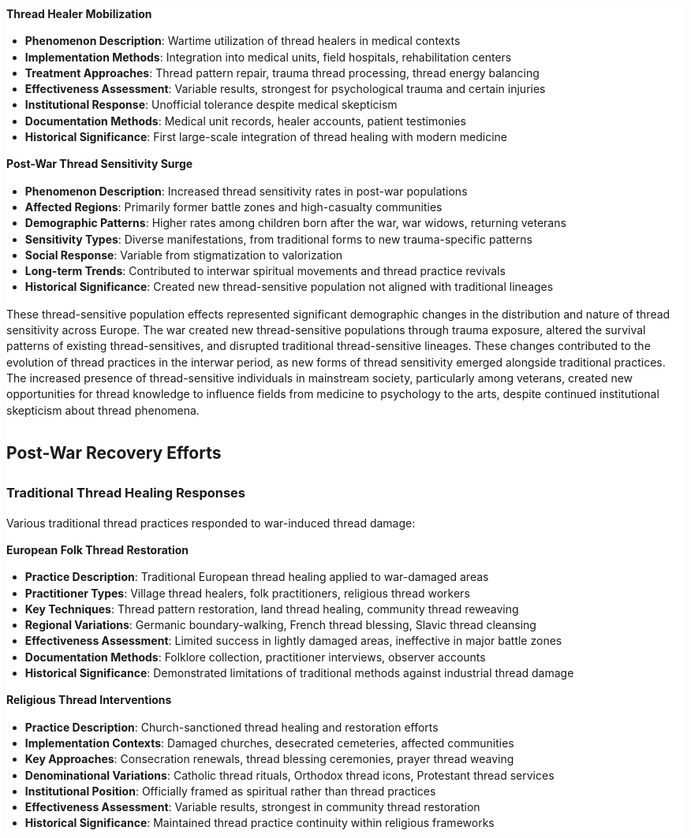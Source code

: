 **Thread Healer Mobilization**
- **Phenomenon Description**: Wartime utilization of thread healers in medical contexts
- **Implementation Methods**: Integration into medical units, field hospitals, rehabilitation centers
- **Treatment Approaches**: Thread pattern repair, trauma thread processing, thread energy balancing
- **Effectiveness Assessment**: Variable results, strongest for psychological trauma and certain injuries
- **Institutional Response**: Unofficial tolerance despite medical skepticism
- **Documentation Methods**: Medical unit records, healer accounts, patient testimonies
- **Historical Significance**: First large-scale integration of thread healing with modern medicine

**Post-War Thread Sensitivity Surge**
- **Phenomenon Description**: Increased thread sensitivity rates in post-war populations
- **Affected Regions**: Primarily former battle zones and high-casualty communities
- **Demographic Patterns**: Higher rates among children born after the war, war widows, returning veterans
- **Sensitivity Types**: Diverse manifestations, from traditional forms to new trauma-specific patterns
- **Social Response**: Variable from stigmatization to valorization
- **Long-term Trends**: Contributed to interwar spiritual movements and thread practice revivals
- **Historical Significance**: Created new thread-sensitive population not aligned with traditional lineages

These thread-sensitive population effects represented significant demographic changes in the distribution and nature of thread sensitivity across Europe. The war created new thread-sensitive populations through trauma exposure, altered the survival patterns of existing thread-sensitives, and disrupted traditional thread-sensitive lineages. These changes contributed to the evolution of thread practices in the interwar period, as new forms of thread sensitivity emerged alongside traditional practices. The increased presence of thread-sensitive individuals in mainstream society, particularly among veterans, created new opportunities for thread knowledge to influence fields from medicine to psychology to the arts, despite continued institutional skepticism about thread phenomena.

## Post-War Recovery Efforts

### Traditional Thread Healing Responses

Various traditional thread practices responded to war-induced thread damage:

**European Folk Thread Restoration**
- **Practice Description**: Traditional European thread healing applied to war-damaged areas
- **Practitioner Types**: Village thread healers, folk practitioners, religious thread workers
- **Key Techniques**: Thread pattern restoration, land thread healing, community thread reweaving
- **Regional Variations**: Germanic boundary-walking, French thread blessing, Slavic thread cleansing
- **Effectiveness Assessment**: Limited success in lightly damaged areas, ineffective in major battle zones
- **Documentation Methods**: Folklore collection, practitioner interviews, observer accounts
- **Historical Significance**: Demonstrated limitations of traditional methods against industrial thread damage

**Religious Thread Interventions**
- **Practice Description**: Church-sanctioned thread healing and restoration efforts
- **Implementation Contexts**: Damaged churches, desecrated cemeteries, affected communities
- **Key Approaches**: Consecration renewals, thread blessing ceremonies, prayer thread weaving
- **Denominational Variations**: Catholic thread rituals, Orthodox thread icons, Protestant thread services
- **Institutional Position**: Officially framed as spiritual rather than thread practices
- **Effectiveness Assessment**: Variable results, strongest in community thread restoration
- **Historical Significance**: Maintained thread practice continuity within religious frameworks
